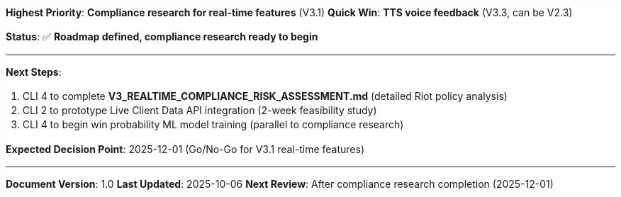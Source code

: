 **Highest Priority**: **Compliance research for real-time features** (V3.1)
**Quick Win**: **TTS voice feedback** (V3.3, can be V2.3)

**Status**: ✅ **Roadmap defined, compliance research ready to begin**

---

**Next Steps**:
1. CLI 4 to complete **V3_REALTIME_COMPLIANCE_RISK_ASSESSMENT.md** (detailed Riot policy analysis)
2. CLI 2 to prototype Live Client Data API integration (2-week feasibility study)
3. CLI 4 to begin win probability ML model training (parallel to compliance research)

**Expected Decision Point**: 2025-12-01 (Go/No-Go for V3.1 real-time features)

---

**Document Version**: 1.0
**Last Updated**: 2025-10-06
**Next Review**: After compliance research completion (2025-12-01)
